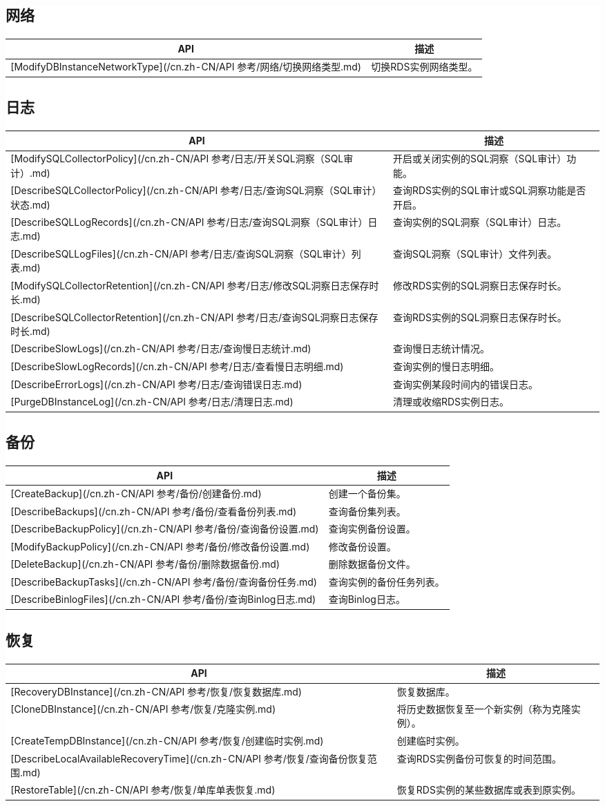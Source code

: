 ## 网络

|API|描述|
|---|--|
|[ModifyDBInstanceNetworkType](/cn.zh-CN/API 参考/网络/切换网络类型.md)|切换RDS实例网络类型。|

## 日志

|API|描述|
|---|--|
|[ModifySQLCollectorPolicy](/cn.zh-CN/API 参考/日志/开关SQL洞察（SQL审计）.md)|开启或关闭实例的SQL洞察（SQL审计）功能。|
|[DescribeSQLCollectorPolicy](/cn.zh-CN/API 参考/日志/查询SQL洞察（SQL审计）状态.md)|查询RDS实例的SQL审计或SQL洞察功能是否开启。|
|[DescribeSQLLogRecords](/cn.zh-CN/API 参考/日志/查询SQL洞察（SQL审计）日志.md)|查询实例的SQL洞察（SQL审计）日志。|
|[DescribeSQLLogFiles](/cn.zh-CN/API 参考/日志/查询SQL洞察（SQL审计）列表.md)|查询SQL洞察（SQL审计）文件列表。|
|[ModifySQLCollectorRetention](/cn.zh-CN/API 参考/日志/修改SQL洞察日志保存时长.md)|修改RDS实例的SQL洞察日志保存时长。|
|[DescribeSQLCollectorRetention](/cn.zh-CN/API 参考/日志/查询SQL洞察日志保存时长.md)|查询RDS实例的SQL洞察日志保存时长。|
|[DescribeSlowLogs](/cn.zh-CN/API 参考/日志/查询慢日志统计.md)|查询慢日志统计情况。|
|[DescribeSlowLogRecords](/cn.zh-CN/API 参考/日志/查看慢日志明细.md)|查询实例的慢日志明细。|
|[DescribeErrorLogs](/cn.zh-CN/API 参考/日志/查询错误日志.md)|查询实例某段时间内的错误日志。|
|[PurgeDBInstanceLog](/cn.zh-CN/API 参考/日志/清理日志.md)|清理或收缩RDS实例日志。|

## 备份

|API|描述|
|---|--|
|[CreateBackup](/cn.zh-CN/API 参考/备份/创建备份.md)|创建一个备份集。|
|[DescribeBackups](/cn.zh-CN/API 参考/备份/查看备份列表.md)|查询备份集列表。|
|[DescribeBackupPolicy](/cn.zh-CN/API 参考/备份/查询备份设置.md)|查询实例备份设置。|
|[ModifyBackupPolicy](/cn.zh-CN/API 参考/备份/修改备份设置.md)|修改备份设置。|
|[DeleteBackup](/cn.zh-CN/API 参考/备份/删除数据备份.md)|删除数据备份文件。|
|[DescribeBackupTasks](/cn.zh-CN/API 参考/备份/查询备份任务.md)|查询实例的备份任务列表。|
|[DescribeBinlogFiles](/cn.zh-CN/API 参考/备份/查询Binlog日志.md)|查询Binlog日志。|

## 恢复

|API|描述|
|---|--|
|[RecoveryDBInstance](/cn.zh-CN/API 参考/恢复/恢复数据库.md)|恢复数据库。|
|[CloneDBInstance](/cn.zh-CN/API 参考/恢复/克隆实例.md)|将历史数据恢复至一个新实例（称为克隆实例）。|
|[CreateTempDBInstance](/cn.zh-CN/API 参考/恢复/创建临时实例.md)|创建临时实例。|
|[DescribeLocalAvailableRecoveryTime](/cn.zh-CN/API 参考/恢复/查询备份恢复范围.md)|查询RDS实例备份可恢复的时间范围。|
|[RestoreTable](/cn.zh-CN/API 参考/恢复/单库单表恢复.md)|恢复RDS实例的某些数据库或表到原实例。|
